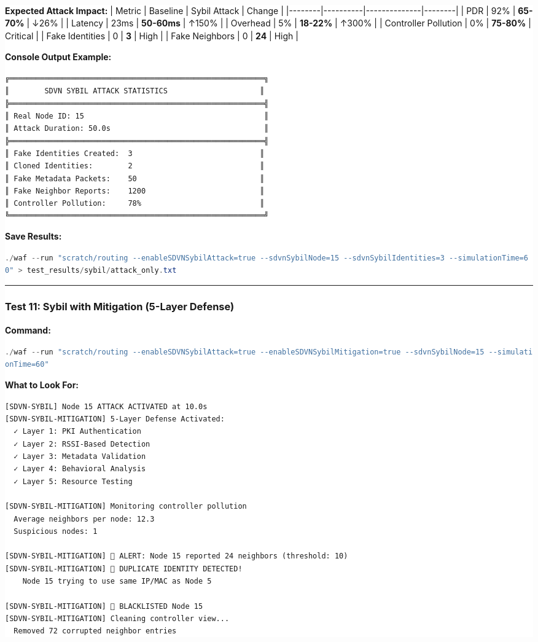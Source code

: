 **Expected Attack Impact:**
| Metric | Baseline | Sybil Attack | Change |
|--------|----------|--------------|--------|
| PDR | 92% | **65-70%** | ↓26% |
| Latency | 23ms | **50-60ms** | ↑150% |
| Overhead | 5% | **18-22%** | ↑300% |
| Controller Pollution | 0% | **75-80%** | Critical |
| Fake Identities | 0 | **3** | High |
| Fake Neighbors | 0 | **24** | High |

**Console Output Example:**
```
╔══════════════════════════════════════════════════════════╗
║        SDVN SYBIL ATTACK STATISTICS                     ║
╠══════════════════════════════════════════════════════════╣
║ Real Node ID: 15                                         ║
║ Attack Duration: 50.0s                                   ║
╠══════════════════════════════════════════════════════════╣
║ Fake Identities Created:  3                             ║
║ Cloned Identities:        2                             ║
║ Fake Metadata Packets:    50                            ║
║ Fake Neighbor Reports:    1200                          ║
║ Controller Pollution:     78%                           ║
╚══════════════════════════════════════════════════════════╝
```

**Save Results:**
```powershell
./waf --run "scratch/routing --enableSDVNSybilAttack=true --sdvnSybilNode=15 --sdvnSybilIdentities=3 --simulationTime=60" > test_results/sybil/attack_only.txt
```

---

### Test 11: Sybil with Mitigation (5-Layer Defense)

**Command:**
```powershell
./waf --run "scratch/routing --enableSDVNSybilAttack=true --enableSDVNSybilMitigation=true --sdvnSybilNode=15 --simulationTime=60"
```

**What to Look For:**
```
[SDVN-SYBIL] Node 15 ATTACK ACTIVATED at 10.0s
[SDVN-SYBIL-MITIGATION] 5-Layer Defense Activated:
  ✓ Layer 1: PKI Authentication
  ✓ Layer 2: RSSI-Based Detection
  ✓ Layer 3: Metadata Validation
  ✓ Layer 4: Behavioral Analysis
  ✓ Layer 5: Resource Testing

[SDVN-SYBIL-MITIGATION] Monitoring controller pollution
  Average neighbors per node: 12.3
  Suspicious nodes: 1

[SDVN-SYBIL-MITIGATION] 🚨 ALERT: Node 15 reported 24 neighbors (threshold: 10)
[SDVN-SYBIL-MITIGATION] 🚨 DUPLICATE IDENTITY DETECTED!
    Node 15 trying to use same IP/MAC as Node 5

[SDVN-SYBIL-MITIGATION] 🚫 BLACKLISTED Node 15
[SDVN-SYBIL-MITIGATION] Cleaning controller view...
  Removed 72 corrupted neighbor entries
```